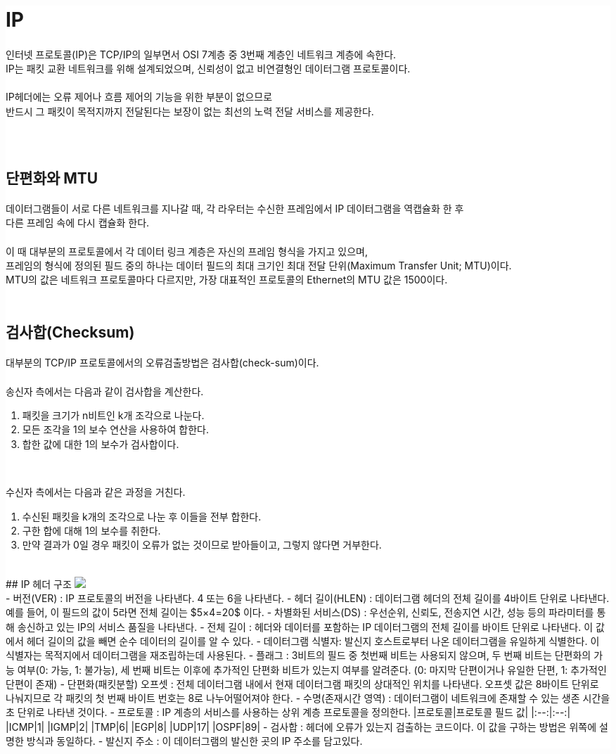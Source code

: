 # IP
인터넷 프로토콜(IP)은 TCP/IP의 일부면서 OSI 7계층 중 3번째 계층인 네트워크 계층에 속한다.  
IP는 패킷 교환 네트워크를 위해 설계되었으며, 신뢰성이 없고 비연결형인 데이터그램 프로토콜이다.  
<br>
IP헤더에는 오류 제어나 흐름 제어의 기능을 위한 부분이 없으므로  
반드시 그 패킷이 목적지까지 전달된다는 보장이 없는 최선의 노력 전달 서비스를 제공한다.  
<br><br>

## 단편화와 MTU
데이터그램들이 서로 다른 네트워크를 지나갈 때, 각 라우터는 수신한 프레임에서 IP 데이터그램을 역캡슐화 한 후  
다른 프레임 속에 다시 캡슐화 한다.  
<br>
이 때 대부분의 프로토콜에서 각 데이터 링크 계층은 자신의 프레임 형식을 가지고 있으며,  
프레임의 형식에 정의된 필드 중의 하나는 데이터 필드의 최대 크기인 최대 전달 단위(Maximum Transfer Unit; MTU)이다.  
MTU의 값은 네트워크 프로토콜마다 다르지만, 가장 대표적인 프로토콜의 Ethernet의 MTU 값은 1500이다.
<br><br>

## 검사합(Checksum)
대부분의 TCP/IP 프로토콜에서의 오류검출방법은 검사합(check-sum)이다.  
<br>
송신자 측에서는 다음과 같이 검사합을 계산한다.  
1. 패킷을 크기가 n비트인 k개 조각으로 나눈다.
2. 모든 조각을 1의 보수 연산을 사용하여 합한다.
3. 합한 값에 대한 1의 보수가 검사합이다.
<br>

수신자 측에서는 다음과 같은 과정을 거친다.
1. 수신된 패킷을 k개의 조각으로 나눈 후 이들을 전부 합한다.
2. 구한 합에 대해 1의 보수를 취한다.
3. 만약 결과가 0일 경우 패킷이 오류가 없는 것이므로 받아들이고, 그렇지 않다면 거부한다.  
<br>
## IP 헤더 구조
<img src="https://mblogthumb-phinf.pstatic.net/20130616_238/printf7_13713818957646GBoN_PNG/IP_Header.png?type=w2"><br>
- 버전(VER) : IP 프로토콜의 버전을 나타낸다. 4 또는 6을 나타낸다.
- 헤더 길이(HLEN) : 데이터그램 헤더의 전체 길이를 4바이트 단위로 나타낸다. 예를 들어, 이 필드의 값이 5라면 전체 길이는 $5×4=20$ 이다.
- 차별화된 서비스(DS) : 우선순위, 신뢰도, 전송지연 시간, 성능 등의 파라미터를 통해 송신하고 있는 IP의 서비스 품질을 나타낸다.
- 전체 길이 : 헤더와 데이터를 포함하는 IP 데이터그램의 전체 길이를 바이트 단위로 나타낸다. 이 값에서 헤더 길이의 값을 빼면  
  순수 데이터의 길이를 알 수 있다.
- 데이터그램 식별자: 발신지 호스트로부터 나온 데이터그램을 유일하게 식별한다. 이 식별자는 목적지에서 데이터그램을 재조립하는데 사용된다.
- 플래그 : 3비트의 필드 중 첫번째 비트는 사용되지 않으며, 두 번째 비트는 단편화의 가능 여부(0: 가능, 1: 불가능),  
  세 번째 비트는 이후에 추가적인 단편화 비트가 있는지 여부를 알려준다. (0: 마지막 단편이거나 유일한 단편, 1: 추가적인 단편이 존재)  
- 단편화(패킷분할) 오프셋 : 전체 데이터그램 내에서 현재 데이터그램 패킷의 상대적인 위치를 나타낸다. 오프셋 값은 8바이트 단위로 나눠지므로 각 패킷의 첫 번째 바이트 번호는 8로 나누어떨어져야 한다.  
- 수명(존재시간 영역) : 데이터그램이 네트워크에 존재할 수 있는 생존 시간을 초 단위로 나타낸 것이다.  
- 프로토콜 : IP 계층의 서비스를 사용하는 상위 계층 프로토콜을 정의한다. 
  |프로토콜|프로토콜 필드 값|
  |:--:|:--:|
  |ICMP|1|
  |IGMP|2|
  |TMP|6|
  |EGP|8|
  |UDP|17|
  |OSPF|89|
- 검사합 : 헤더에 오류가 있는지 검출하는 코드이다. 이 값을 구하는 방법은 위쪽에 설명한 방식과 동일하다.
- 발신지 주소 : 이 데이터그램의 발신한 곳의 IP 주소를 담고있다.